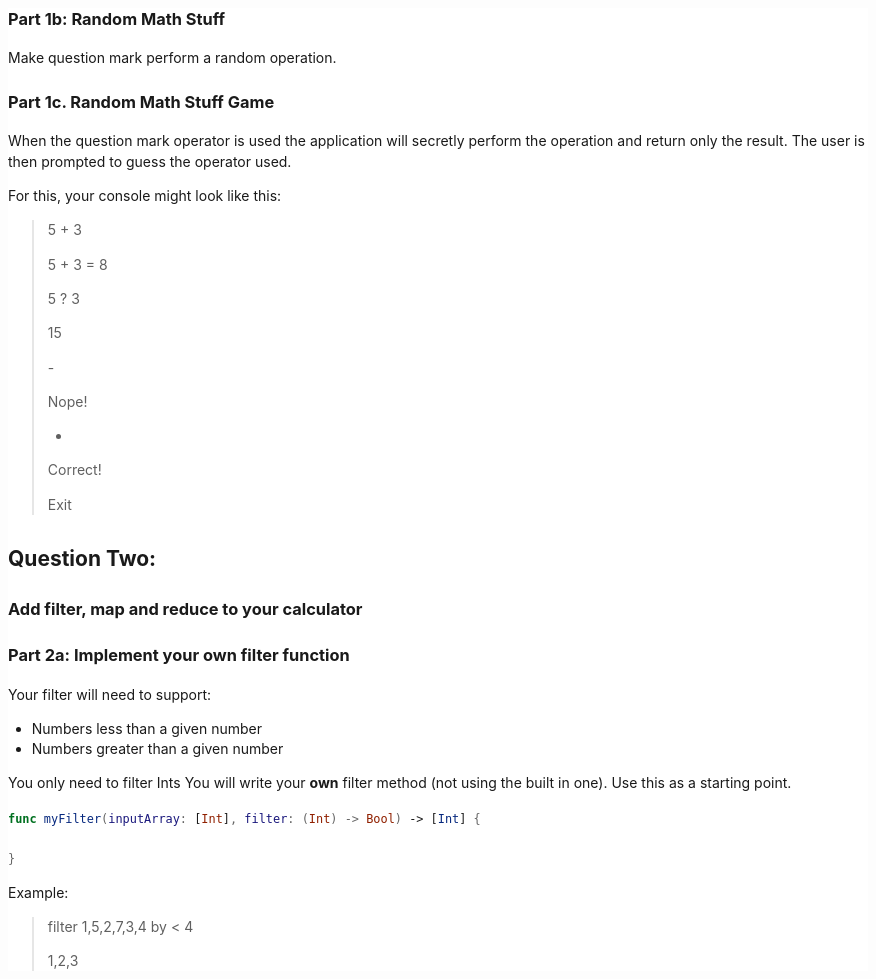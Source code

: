 ### Part 1b: Random Math Stuff

Make question mark perform a random operation.

### Part 1c. Random Math Stuff Game

When the question mark operator is used the application will secretly perform the operation and return only the result. The user is then prompted to guess the operator used.

For this, your console might look like this:

> 5 + 3
> 
> 5 + 3 = 8
> 
> 5 ? 3
> 
> 15
> 
> \-
> 
> Nope!
> 
> *
> 
> Correct!
> 
> Exit

## Question Two:
### Add filter, map and reduce to your calculator

### Part 2a: Implement your own filter function

Your filter will need to support:

- Numbers less than a given number
- Numbers greater than a given number


You only need to filter Ints  You will write your **own** filter method (not using the built in one).  Use this as a starting point.

```swift
func myFilter(inputArray: [Int], filter: (Int) -> Bool) -> [Int] {

}
```

Example:

>filter 1,5,2,7,3,4 by < 4
>
>1,2,3
